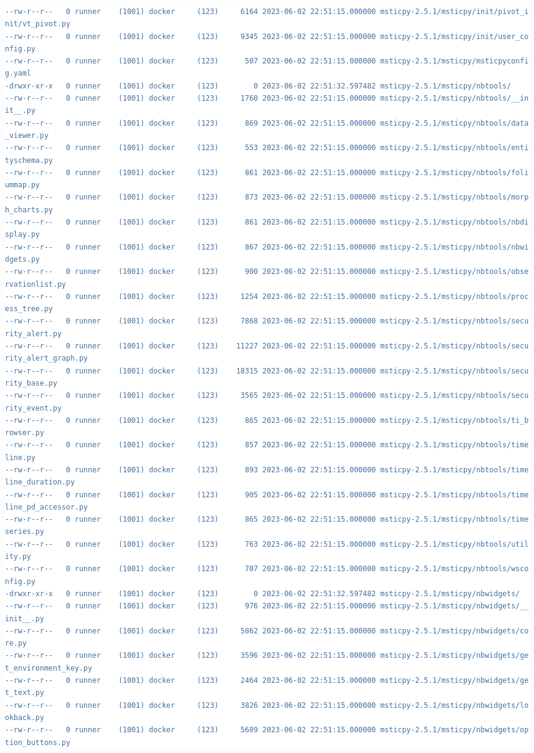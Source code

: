 ```diff
--rw-r--r--   0 runner    (1001) docker     (123)     6164 2023-06-02 22:51:15.000000 msticpy-2.5.1/msticpy/init/pivot_init/vt_pivot.py
--rw-r--r--   0 runner    (1001) docker     (123)     9345 2023-06-02 22:51:15.000000 msticpy-2.5.1/msticpy/init/user_config.py
--rw-r--r--   0 runner    (1001) docker     (123)      507 2023-06-02 22:51:15.000000 msticpy-2.5.1/msticpy/msticpyconfig.yaml
-drwxr-xr-x   0 runner    (1001) docker     (123)        0 2023-06-02 22:51:32.597482 msticpy-2.5.1/msticpy/nbtools/
--rw-r--r--   0 runner    (1001) docker     (123)     1760 2023-06-02 22:51:15.000000 msticpy-2.5.1/msticpy/nbtools/__init__.py
--rw-r--r--   0 runner    (1001) docker     (123)      869 2023-06-02 22:51:15.000000 msticpy-2.5.1/msticpy/nbtools/data_viewer.py
--rw-r--r--   0 runner    (1001) docker     (123)      553 2023-06-02 22:51:15.000000 msticpy-2.5.1/msticpy/nbtools/entityschema.py
--rw-r--r--   0 runner    (1001) docker     (123)      861 2023-06-02 22:51:15.000000 msticpy-2.5.1/msticpy/nbtools/foliummap.py
--rw-r--r--   0 runner    (1001) docker     (123)      873 2023-06-02 22:51:15.000000 msticpy-2.5.1/msticpy/nbtools/morph_charts.py
--rw-r--r--   0 runner    (1001) docker     (123)      861 2023-06-02 22:51:15.000000 msticpy-2.5.1/msticpy/nbtools/nbdisplay.py
--rw-r--r--   0 runner    (1001) docker     (123)      867 2023-06-02 22:51:15.000000 msticpy-2.5.1/msticpy/nbtools/nbwidgets.py
--rw-r--r--   0 runner    (1001) docker     (123)      900 2023-06-02 22:51:15.000000 msticpy-2.5.1/msticpy/nbtools/observationlist.py
--rw-r--r--   0 runner    (1001) docker     (123)     1254 2023-06-02 22:51:15.000000 msticpy-2.5.1/msticpy/nbtools/process_tree.py
--rw-r--r--   0 runner    (1001) docker     (123)     7868 2023-06-02 22:51:15.000000 msticpy-2.5.1/msticpy/nbtools/security_alert.py
--rw-r--r--   0 runner    (1001) docker     (123)    11227 2023-06-02 22:51:15.000000 msticpy-2.5.1/msticpy/nbtools/security_alert_graph.py
--rw-r--r--   0 runner    (1001) docker     (123)    18315 2023-06-02 22:51:15.000000 msticpy-2.5.1/msticpy/nbtools/security_base.py
--rw-r--r--   0 runner    (1001) docker     (123)     3565 2023-06-02 22:51:15.000000 msticpy-2.5.1/msticpy/nbtools/security_event.py
--rw-r--r--   0 runner    (1001) docker     (123)      865 2023-06-02 22:51:15.000000 msticpy-2.5.1/msticpy/nbtools/ti_browser.py
--rw-r--r--   0 runner    (1001) docker     (123)      857 2023-06-02 22:51:15.000000 msticpy-2.5.1/msticpy/nbtools/timeline.py
--rw-r--r--   0 runner    (1001) docker     (123)      893 2023-06-02 22:51:15.000000 msticpy-2.5.1/msticpy/nbtools/timeline_duration.py
--rw-r--r--   0 runner    (1001) docker     (123)      905 2023-06-02 22:51:15.000000 msticpy-2.5.1/msticpy/nbtools/timeline_pd_accessor.py
--rw-r--r--   0 runner    (1001) docker     (123)      865 2023-06-02 22:51:15.000000 msticpy-2.5.1/msticpy/nbtools/timeseries.py
--rw-r--r--   0 runner    (1001) docker     (123)      763 2023-06-02 22:51:15.000000 msticpy-2.5.1/msticpy/nbtools/utility.py
--rw-r--r--   0 runner    (1001) docker     (123)      707 2023-06-02 22:51:15.000000 msticpy-2.5.1/msticpy/nbtools/wsconfig.py
-drwxr-xr-x   0 runner    (1001) docker     (123)        0 2023-06-02 22:51:32.597482 msticpy-2.5.1/msticpy/nbwidgets/
--rw-r--r--   0 runner    (1001) docker     (123)      976 2023-06-02 22:51:15.000000 msticpy-2.5.1/msticpy/nbwidgets/__init__.py
--rw-r--r--   0 runner    (1001) docker     (123)     5862 2023-06-02 22:51:15.000000 msticpy-2.5.1/msticpy/nbwidgets/core.py
--rw-r--r--   0 runner    (1001) docker     (123)     3596 2023-06-02 22:51:15.000000 msticpy-2.5.1/msticpy/nbwidgets/get_environment_key.py
--rw-r--r--   0 runner    (1001) docker     (123)     2464 2023-06-02 22:51:15.000000 msticpy-2.5.1/msticpy/nbwidgets/get_text.py
--rw-r--r--   0 runner    (1001) docker     (123)     3826 2023-06-02 22:51:15.000000 msticpy-2.5.1/msticpy/nbwidgets/lookback.py
--rw-r--r--   0 runner    (1001) docker     (123)     5689 2023-06-02 22:51:15.000000 msticpy-2.5.1/msticpy/nbwidgets/option_buttons.py
```